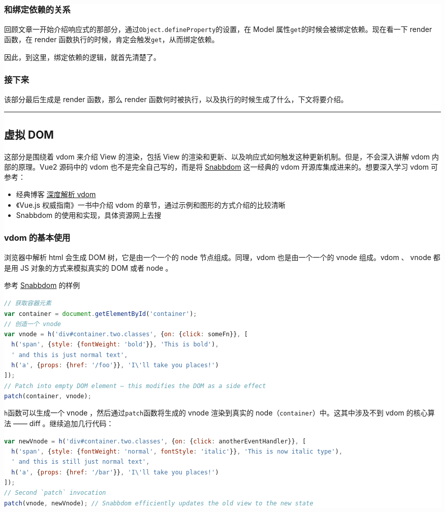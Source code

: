 ### 和绑定依赖的关系

回顾文章一开始介绍响应式的那部分，通过`Object.defineProperty`的设置，在 Model 属性`get`的时候会被绑定依赖。现在看一下 render 函数，在 render 函数执行的时候，肯定会触发`get`，从而绑定依赖。

因此，到这里，绑定依赖的逻辑，就首先清楚了。

### 接下来

该部分最后生成是 render 函数，那么 render 函数何时被执行，以及执行的时候生成了什么，下文将要介绍。

-------

## 虚拟 DOM

这部分是围绕着 vdom 来介绍 View 的渲染，包括 View 的渲染和更新、以及响应式如何触发这种更新机制。但是，不会深入讲解 vdom 内部的原理。Vue2 源码中的 vdom 也不是完全自己写的，而是将 [Snabbdom](https://github.com/snabbdom/snabbdom)  这一经典的 vdom 开源库集成进来的。想要深入学习 vdom 可参考：

- 经典博客 [深度解析 vdom](https://github.com/livoras/blog/issues/13)
- 《Vue.js 权威指南》一书中介绍 vdom 的章节，通过示例和图形的方式介绍的比较清晰
- Snabbdom 的使用和实现，具体资源网上去搜

### vdom 的基本使用

浏览器中解析 html 会生成 DOM 树，它是由一个一个的 node 节点组成。同理，vdom 也是由一个一个的 vnode 组成。vdom 、 vnode 都是用 JS 对象的方式来模拟真实的 DOM 或者 node 。

参考 [Snabbdom](https://github.com/snabbdom/snabbdom) 的样例

```js
// 获取容器元素
var container = document.getElementById('container');
// 创造一个 vnode
var vnode = h('div#container.two.classes', {on: {click: someFn}}, [
  h('span', {style: {fontWeight: 'bold'}}, 'This is bold'),
  ' and this is just normal text',
  h('a', {props: {href: '/foo'}}, 'I\'ll take you places!')
]);
// Patch into empty DOM element – this modifies the DOM as a side effect
patch(container, vnode);
```

`h`函数可以生成一个 vnode ，然后通过`patch`函数将生成的 vnode 渲染到真实的 node（`container`）中。这其中涉及不到 vdom 的核心算法 —— diff 。继续追加几行代码：

```js
var newVnode = h('div#container.two.classes', {on: {click: anotherEventHandler}}, [
  h('span', {style: {fontWeight: 'normal', fontStyle: 'italic'}}, 'This is now italic type'),
  ' and this is still just normal text',
  h('a', {props: {href: '/bar'}}, 'I\'ll take you places!')
]);
// Second `patch` invocation
patch(vnode, newVnode); // Snabbdom efficiently updates the old view to the new state
```
